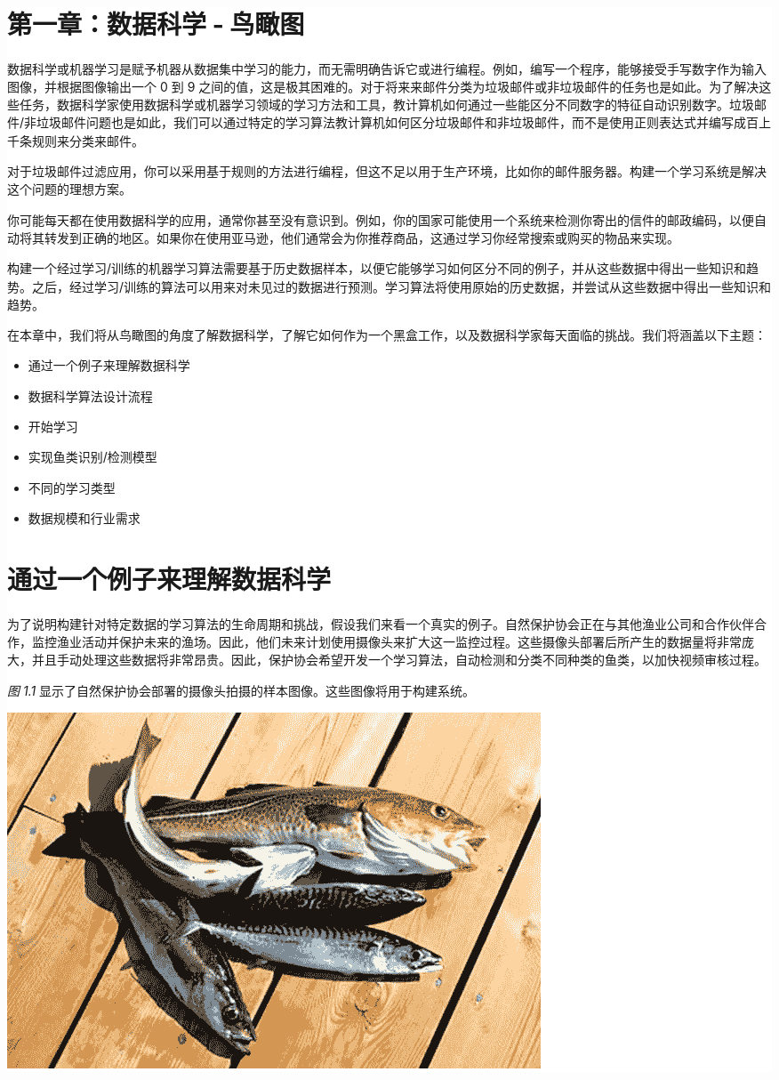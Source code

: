 # 第一章：数据科学 - 鸟瞰图

数据科学或机器学习是赋予机器从数据集中学习的能力，而无需明确告诉它或进行编程。例如，编写一个程序，能够接受手写数字作为输入图像，并根据图像输出一个 0 到 9 之间的值，这是极其困难的。对于将来来邮件分类为垃圾邮件或非垃圾邮件的任务也是如此。为了解决这些任务，数据科学家使用数据科学或机器学习领域的学习方法和工具，教计算机如何通过一些能区分不同数字的特征自动识别数字。垃圾邮件/非垃圾邮件问题也是如此，我们可以通过特定的学习算法教计算机如何区分垃圾邮件和非垃圾邮件，而不是使用正则表达式并编写成百上千条规则来分类来邮件。

对于垃圾邮件过滤应用，你可以采用基于规则的方法进行编程，但这不足以用于生产环境，比如你的邮件服务器。构建一个学习系统是解决这个问题的理想方案。

你可能每天都在使用数据科学的应用，通常你甚至没有意识到。例如，你的国家可能使用一个系统来检测你寄出的信件的邮政编码，以便自动将其转发到正确的地区。如果你在使用亚马逊，他们通常会为你推荐商品，这通过学习你经常搜索或购买的物品来实现。

构建一个经过学习/训练的机器学习算法需要基于历史数据样本，以便它能够学习如何区分不同的例子，并从这些数据中得出一些知识和趋势。之后，经过学习/训练的算法可以用来对未见过的数据进行预测。学习算法将使用原始的历史数据，并尝试从这些数据中得出一些知识和趋势。

在本章中，我们将从鸟瞰图的角度了解数据科学，了解它如何作为一个黑盒工作，以及数据科学家每天面临的挑战。我们将涵盖以下主题：

+   通过一个例子来理解数据科学

+   数据科学算法设计流程

+   开始学习

+   实现鱼类识别/检测模型

+   不同的学习类型

+   数据规模和行业需求

# 通过一个例子来理解数据科学

为了说明构建针对特定数据的学习算法的生命周期和挑战，假设我们来看一个真实的例子。自然保护协会正在与其他渔业公司和合作伙伴合作，监控渔业活动并保护未来的渔场。因此，他们未来计划使用摄像头来扩大这一监控过程。这些摄像头部署后所产生的数据量将非常庞大，并且手动处理这些数据将非常昂贵。因此，保护协会希望开发一个学习算法，自动检测和分类不同种类的鱼类，以加快视频审核过程。

*图 1.1* 显示了自然保护协会部署的摄像头拍摄的样本图像。这些图像将用于构建系统。

![](img/46235fa5-ee68-43a2-b668-04a2d869461b.jpg)
